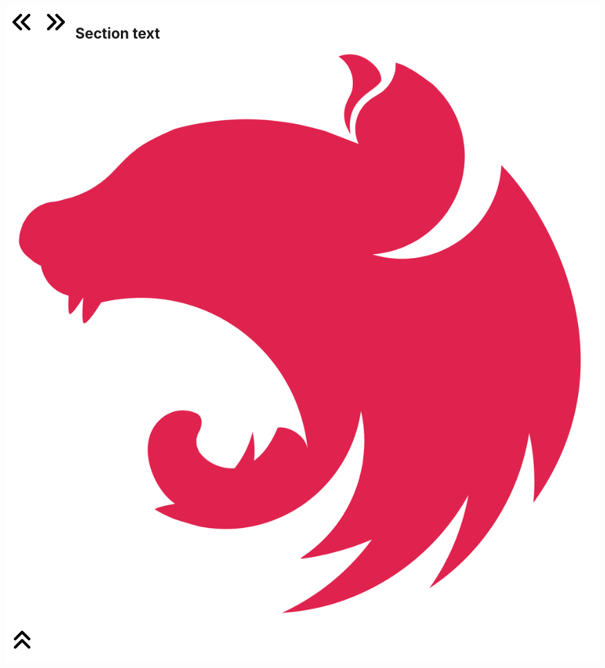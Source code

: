 ## <a href='#'><img src='./content/assets/svg/chevrons-left.svg' width='_imgwidth2' alt='Previous section' id='Z1806570Cx' /></a><a href='#'><img src='./content/assets/svg/chevrons-right.svg' width='_imgwidth2' alt='Next section' id='Z78BFFF54x' /></a> Section text <a href='#'><img src='./content/assets/svg/logo-small.svg' width='_imgwidth2' alt='Nest JS Small Logo' id='Z7FE2EAC6x' /></a> <a href='#'><img src='./content/assets/svg/chevrons-up.svg' width='_imgwidth2' alt='Go to top' id='Z99B50DE2x' /></a>
